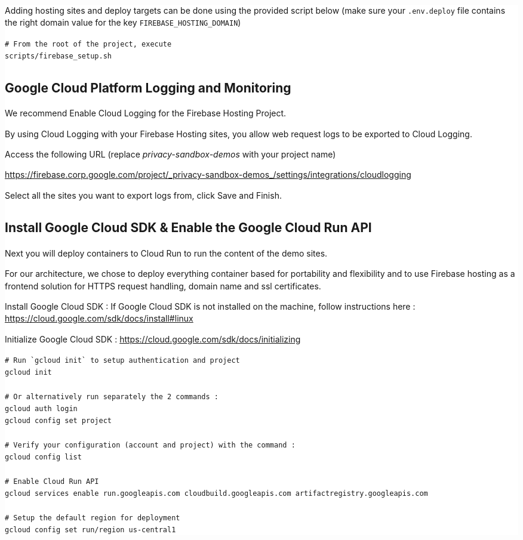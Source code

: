 Adding hosting sites and deploy targets can be done using the provided script below (make sure your `.env.deploy` file contains the right domain value
for the key `FIREBASE_HOSTING_DOMAIN`)

```shell
# From the root of the project, execute
scripts/firebase_setup.sh
```

## Google Cloud Platform Logging and Monitoring

We recommend Enable Cloud Logging for the Firebase Hosting Project.

By using Cloud Logging with your Firebase Hosting sites, you allow web request logs to be exported to Cloud Logging.

Access the following URL (replace _privacy-sandbox-demos_ with your project name)

<https://firebase.corp.google.com/project/_privacy-sandbox-demos_/settings/integrations/cloudlogging>

Select all the sites you want to export logs from, click Save and Finish.

## Install Google Cloud SDK & Enable the Google Cloud Run API

Next you will deploy containers to Cloud Run to run the content of the demo sites.

For our architecture, we chose to deploy everything container based for portability and flexibility and to use Firebase hosting as a frontend solution
for HTTPS request handling, domain name and ssl certificates.

Install Google Cloud SDK : If Google Cloud SDK is not installed on the machine, follow instructions here :
<https://cloud.google.com/sdk/docs/install#linux>

Initialize Google Cloud SDK : <https://cloud.google.com/sdk/docs/initializing>

```shell
# Run `gcloud init` to setup authentication and project
gcloud init

# Or alternatively run separately the 2 commands :
gcloud auth login
gcloud config set project

# Verify your configuration (account and project) with the command :
gcloud config list

# Enable Cloud Run API
gcloud services enable run.googleapis.com cloudbuild.googleapis.com artifactregistry.googleapis.com

# Setup the default region for deployment
gcloud config set run/region us-central1
```
